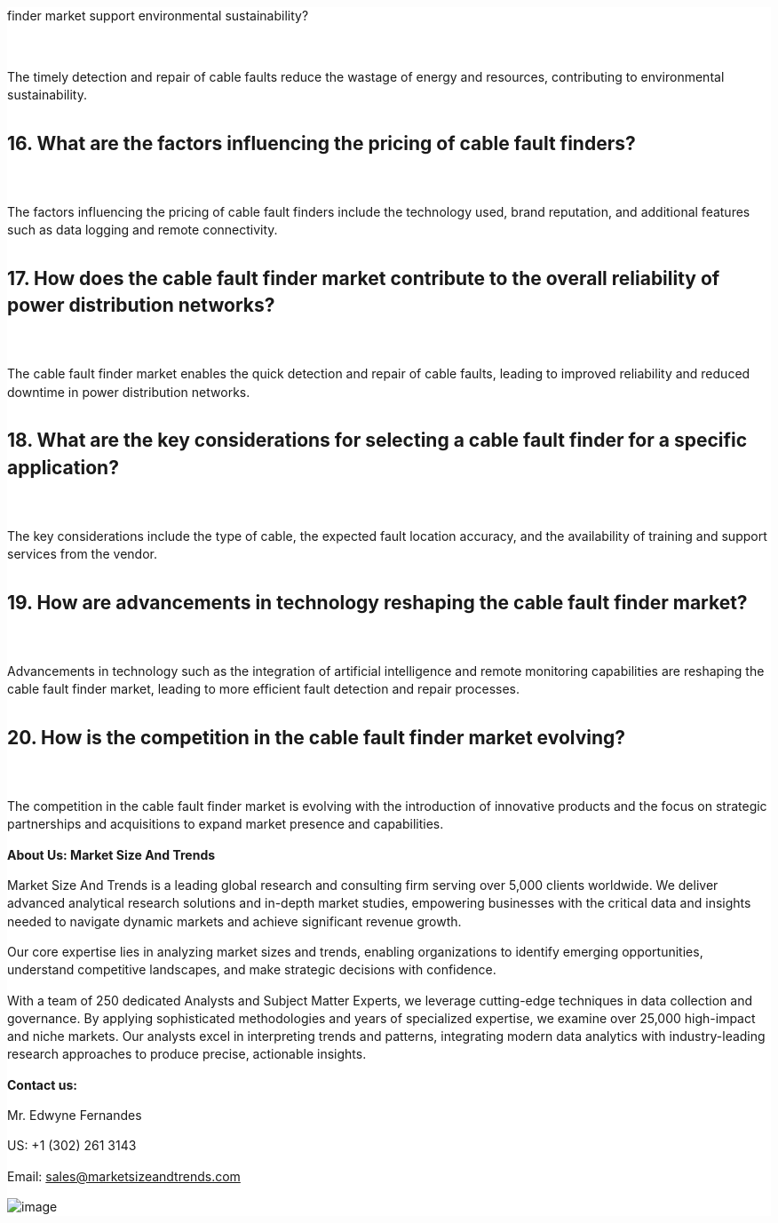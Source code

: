 finder market support environmental sustainability?</h2><p>&nbsp;</p><p>The timely detection and repair of cable faults reduce the wastage of energy and resources, contributing to environmental sustainability.</p><h2>16. What are the factors influencing the pricing of cable fault finders?</h2><p>&nbsp;</p><p>The factors influencing the pricing of cable fault finders include the technology used, brand reputation, and additional features such as data logging and remote connectivity.</p><h2>17. How does the cable fault finder market contribute to the overall reliability of power distribution networks?</h2><p>&nbsp;</p><p>The cable fault finder market enables the quick detection and repair of cable faults, leading to improved reliability and reduced downtime in power distribution networks.</p><h2>18. What are the key considerations for selecting a cable fault finder for a specific application?</h2><p>&nbsp;</p><p>The key considerations include the type of cable, the expected fault location accuracy, and the availability of training and support services from the vendor.</p><h2>19. How are advancements in technology reshaping the cable fault finder market?</h2><p>&nbsp;</p><p>Advancements in technology such as the integration of artificial intelligence and remote monitoring capabilities are reshaping the cable fault finder market, leading to more efficient fault detection and repair processes.</p><h2>20. How is the competition in the cable fault finder market evolving?</h2><p>&nbsp;</p><p>The competition in the cable fault finder market is evolving with the introduction of innovative products and the focus on strategic partnerships and acquisitions to expand market presence and capabilities.</p></body></html></p><p><strong>About Us:&nbsp;Market Size And Trends</strong></p><p>Market Size And Trends&nbsp;is a leading global research and consulting firm serving over 5,000 clients worldwide. We deliver advanced analytical research solutions and in-depth market studies, empowering businesses with the critical data and insights needed to navigate dynamic markets and achieve significant revenue growth.</p><p>Our core expertise lies in analyzing market sizes and trends, enabling organizations to identify emerging opportunities, understand competitive landscapes, and make strategic decisions with confidence.</p><p>With a team of 250 dedicated Analysts and Subject Matter Experts, we leverage cutting-edge techniques in data collection and governance. By applying sophisticated methodologies and years of specialized expertise, we examine over 25,000 high-impact and niche markets. Our analysts excel in interpreting trends and patterns, integrating modern data analytics with industry-leading research approaches to produce precise, actionable insights.</p><p><strong>Contact us:</strong></p><p>Mr. Edwyne Fernandes</p><p>US: +1 (302) 261 3143</p><p>Email: <a href="mailto:sales@marketsizeandtrends.com">sales@marketsizeandtrends.com</a>&nbsp;</p>
![image](https://github.com/user-attachments/assets/6866693b-bbca-47a6-ab9d-7aeafb9d0fb8)
